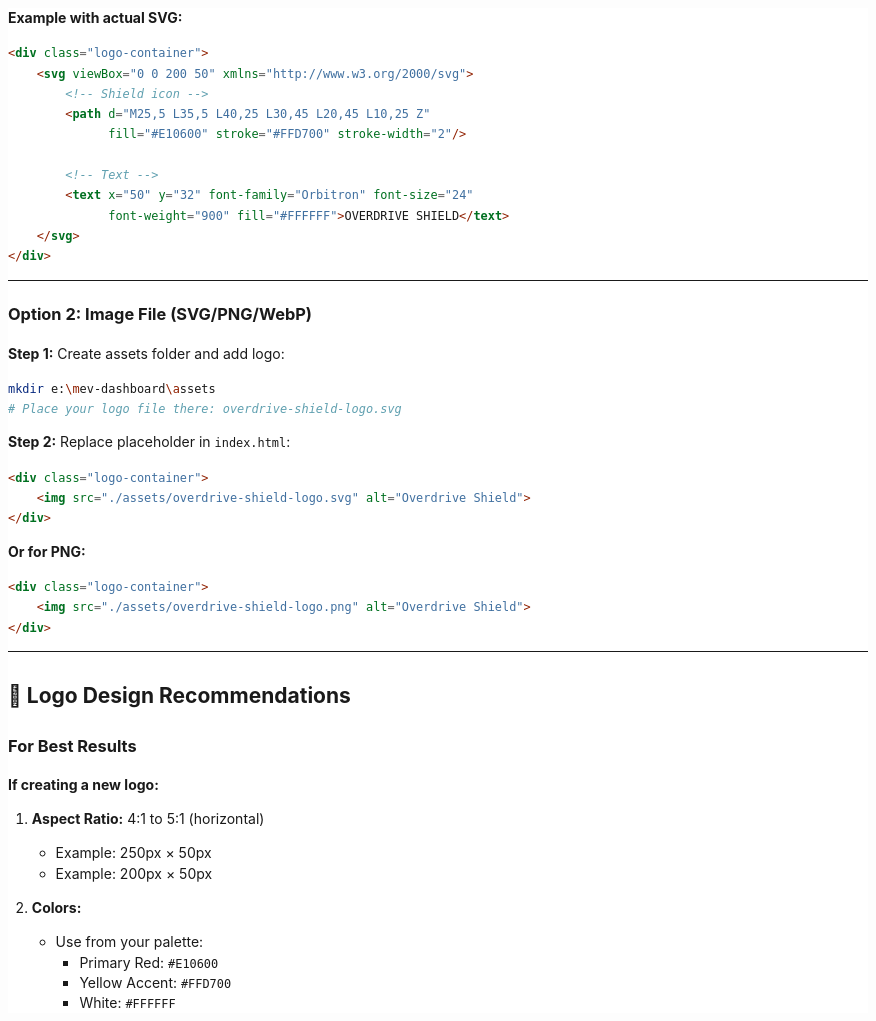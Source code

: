 **Example with actual SVG:**
```html
<div class="logo-container">
    <svg viewBox="0 0 200 50" xmlns="http://www.w3.org/2000/svg">
        <!-- Shield icon -->
        <path d="M25,5 L35,5 L40,25 L30,45 L20,45 L10,25 Z" 
              fill="#E10600" stroke="#FFD700" stroke-width="2"/>
        
        <!-- Text -->
        <text x="50" y="32" font-family="Orbitron" font-size="24" 
              font-weight="900" fill="#FFFFFF">OVERDRIVE SHIELD</text>
    </svg>
</div>
```

---

### Option 2: Image File (SVG/PNG/WebP)

**Step 1:** Create assets folder and add logo:
```bash
mkdir e:\mev-dashboard\assets
# Place your logo file there: overdrive-shield-logo.svg
```

**Step 2:** Replace placeholder in `index.html`:
```html
<div class="logo-container">
    <img src="./assets/overdrive-shield-logo.svg" alt="Overdrive Shield">
</div>
```

**Or for PNG:**
```html
<div class="logo-container">
    <img src="./assets/overdrive-shield-logo.png" alt="Overdrive Shield">
</div>
```

---

## 🎨 Logo Design Recommendations

### For Best Results

**If creating a new logo:**

1. **Aspect Ratio:** 4:1 to 5:1 (horizontal)
   - Example: 250px × 50px
   - Example: 200px × 50px

2. **Colors:**
   - Use from your palette:
     - Primary Red: `#E10600`
     - Yellow Accent: `#FFD700`
     - White: `#FFFFFF`
